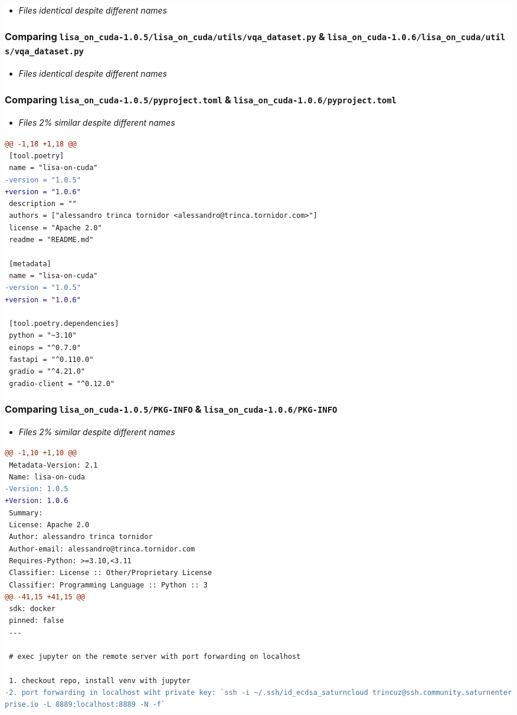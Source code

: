  * *Files identical despite different names*

### Comparing `lisa_on_cuda-1.0.5/lisa_on_cuda/utils/vqa_dataset.py` & `lisa_on_cuda-1.0.6/lisa_on_cuda/utils/vqa_dataset.py`

 * *Files identical despite different names*

### Comparing `lisa_on_cuda-1.0.5/pyproject.toml` & `lisa_on_cuda-1.0.6/pyproject.toml`

 * *Files 2% similar despite different names*

```diff
@@ -1,18 +1,18 @@
 [tool.poetry]
 name = "lisa-on-cuda"
-version = "1.0.5"
+version = "1.0.6"
 description = ""
 authors = ["alessandro trinca tornidor <alessandro@trinca.tornidor.com>"]
 license = "Apache 2.0"
 readme = "README.md"
 
 [metadata]
 name = "lisa-on-cuda"
-version = "1.0.5"
+version = "1.0.6"
 
 [tool.poetry.dependencies]
 python = "~3.10"
 einops = "^0.7.0"
 fastapi = "^0.110.0"
 gradio = "^4.21.0"
 gradio-client = "^0.12.0"
```

### Comparing `lisa_on_cuda-1.0.5/PKG-INFO` & `lisa_on_cuda-1.0.6/PKG-INFO`

 * *Files 2% similar despite different names*

```diff
@@ -1,10 +1,10 @@
 Metadata-Version: 2.1
 Name: lisa-on-cuda
-Version: 1.0.5
+Version: 1.0.6
 Summary: 
 License: Apache 2.0
 Author: alessandro trinca tornidor
 Author-email: alessandro@trinca.tornidor.com
 Requires-Python: >=3.10,<3.11
 Classifier: License :: Other/Proprietary License
 Classifier: Programming Language :: Python :: 3
@@ -41,15 +41,15 @@
 sdk: docker
 pinned: false
 ---
 
 # exec jupyter on the remote server with port forwarding on localhost
 
 1. checkout repo, install venv with jupyter
-2. port forwarding in localhost wiht private key: `ssh -i ~/.ssh/id_ecdsa_saturncloud trincuz@ssh.community.saturnenterprise.io -L 8889:localhost:8889 -N -f`
```